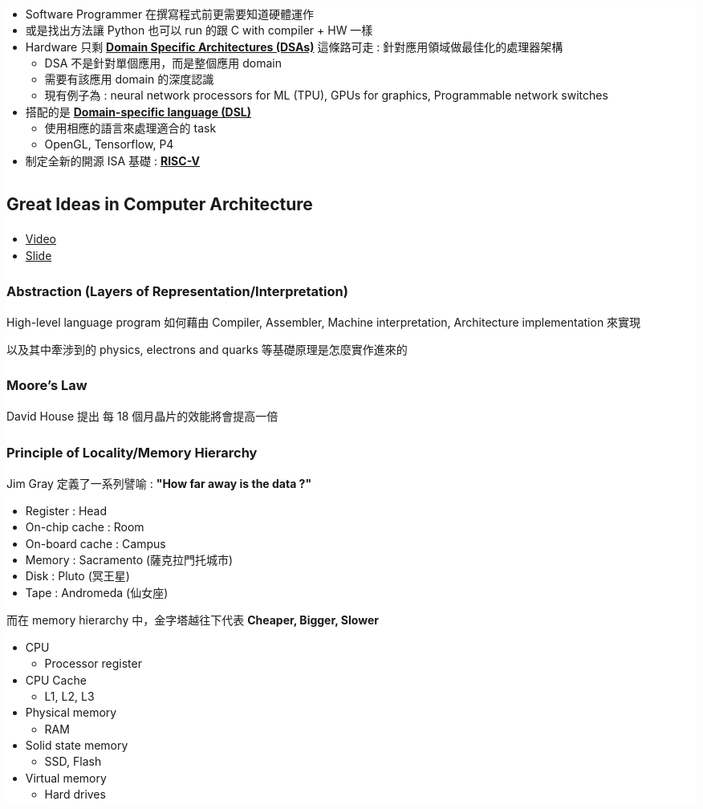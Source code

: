 * Software Programmer 在撰寫程式前更需要知道硬體運作
* 或是找出方法讓 Python 也可以 run 的跟 C with compiler + HW 一樣
* Hardware 只剩 [**Domain Specific Architectures \(DSAs\)**](https://www.mem.com.tw/arti.php?sn=1811300007) 這條路可走 : 針對應用領域做最佳化的處理器架構
  * DSA 不是針對單個應用，而是整個應用 domain
  * 需要有該應用 domain 的深度認識 
  * 現有例子為 : neural network processors for ML \(TPU\), GPUs for graphics, Programmable network switches
* 搭配的是 [**Domain-specific language \(DSL\)**](https://en.wikipedia.org/wiki/Domain-specific_language)
  * 使用相應的語言來處理適合的 task
  * OpenGL, Tensorflow, P4
* 制定全新的開源 ISA 基礎 : [**RISC-V**](https://zh.wikipedia.org/zh-tw/RISC-V)

## Great Ideas in Computer Architecture

* [Video](https://www.youtube.com/watch?v=u_hXH5-tbM4)
* [Slide](https://drive.google.com/open?id=1iwOSP_MJj8hP5rshTT1jc78lY9I6aM0P)

### Abstraction \(Layers of Representation/Interpretation\)

High-level language program 如何藉由 Compiler, Assembler, Machine interpretation, Architecture implementation 來實現

以及其中牽涉到的 physics, electrons and quarks 等基礎原理是怎麼實作進來的

### Moore’s Law

David House 提出 每 18 個月晶片的效能將會提高一倍

### Principle of Locality/Memory Hierarchy

Jim Gray 定義了一系列譬喻 : **"How far away is the data ?"**

* Register : Head
* On-chip cache : Room
* On-board cache : Campus
* Memory : Sacramento \(薩克拉門托城市\)
* Disk : Pluto \(冥王星\)
* Tape : Andromeda \(仙女座\)

而在 memory hierarchy 中，金字塔越往下代表 **Cheaper, Bigger, Slower**

* CPU
  * Processor register
* CPU Cache
  * L1, L2, L3
* Physical memory
  * RAM
* Solid state memory
  * SSD, Flash
* Virtual memory
  * Hard drives
